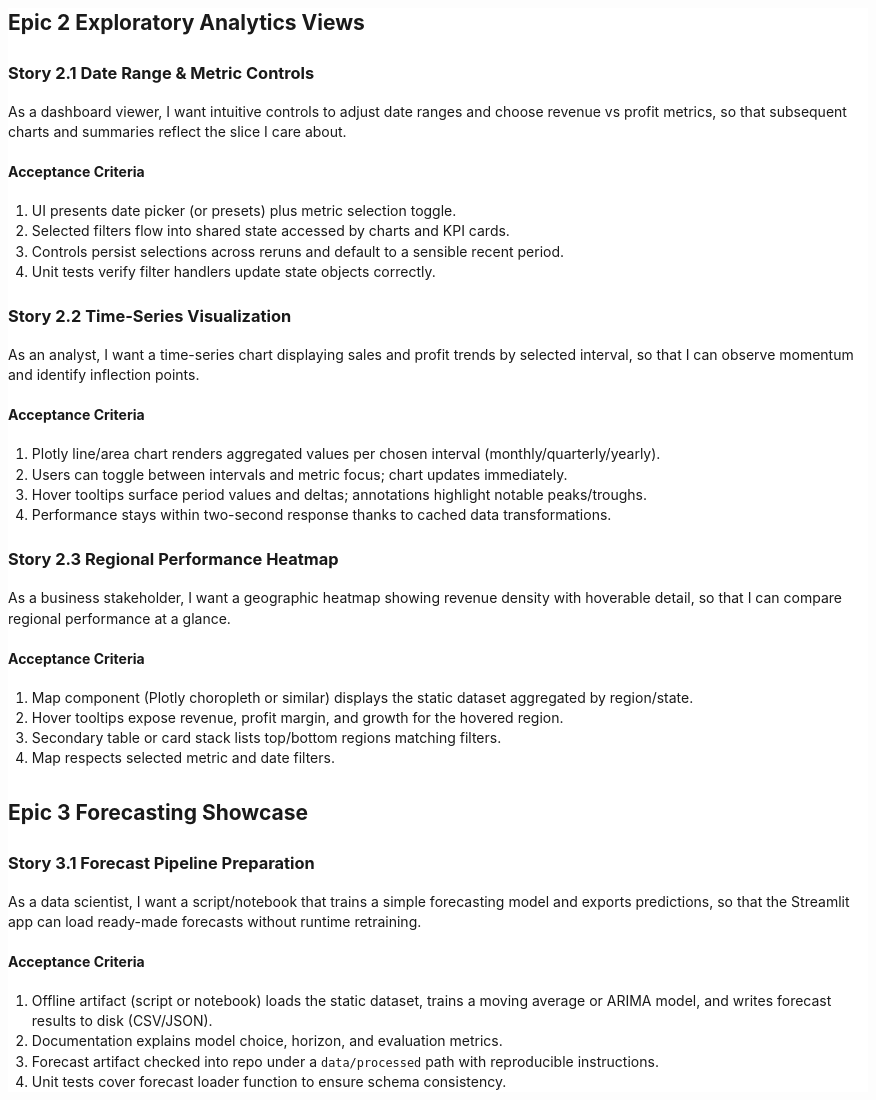 ## Epic 2 Exploratory Analytics Views

### Story 2.1 Date Range & Metric Controls
As a dashboard viewer,
I want intuitive controls to adjust date ranges and choose revenue vs profit metrics,
so that subsequent charts and summaries reflect the slice I care about.

#### Acceptance Criteria
1. UI presents date picker (or presets) plus metric selection toggle.
2. Selected filters flow into shared state accessed by charts and KPI cards.
3. Controls persist selections across reruns and default to a sensible recent period.
4. Unit tests verify filter handlers update state objects correctly.

### Story 2.2 Time-Series Visualization
As an analyst,
I want a time-series chart displaying sales and profit trends by selected interval,
so that I can observe momentum and identify inflection points.

#### Acceptance Criteria
1. Plotly line/area chart renders aggregated values per chosen interval (monthly/quarterly/yearly).
2. Users can toggle between intervals and metric focus; chart updates immediately.
3. Hover tooltips surface period values and deltas; annotations highlight notable peaks/troughs.
4. Performance stays within two-second response thanks to cached data transformations.

### Story 2.3 Regional Performance Heatmap
As a business stakeholder,
I want a geographic heatmap showing revenue density with hoverable detail,
so that I can compare regional performance at a glance.

#### Acceptance Criteria
1. Map component (Plotly choropleth or similar) displays the static dataset aggregated by region/state.
2. Hover tooltips expose revenue, profit margin, and growth for the hovered region.
3. Secondary table or card stack lists top/bottom regions matching filters.
4. Map respects selected metric and date filters.

## Epic 3 Forecasting Showcase

### Story 3.1 Forecast Pipeline Preparation
As a data scientist,
I want a script/notebook that trains a simple forecasting model and exports predictions,
so that the Streamlit app can load ready-made forecasts without runtime retraining.

#### Acceptance Criteria
1. Offline artifact (script or notebook) loads the static dataset, trains a moving average or ARIMA model, and writes forecast results to disk (CSV/JSON).
2. Documentation explains model choice, horizon, and evaluation metrics.
3. Forecast artifact checked into repo under a `data/processed` path with reproducible instructions.
4. Unit tests cover forecast loader function to ensure schema consistency.
